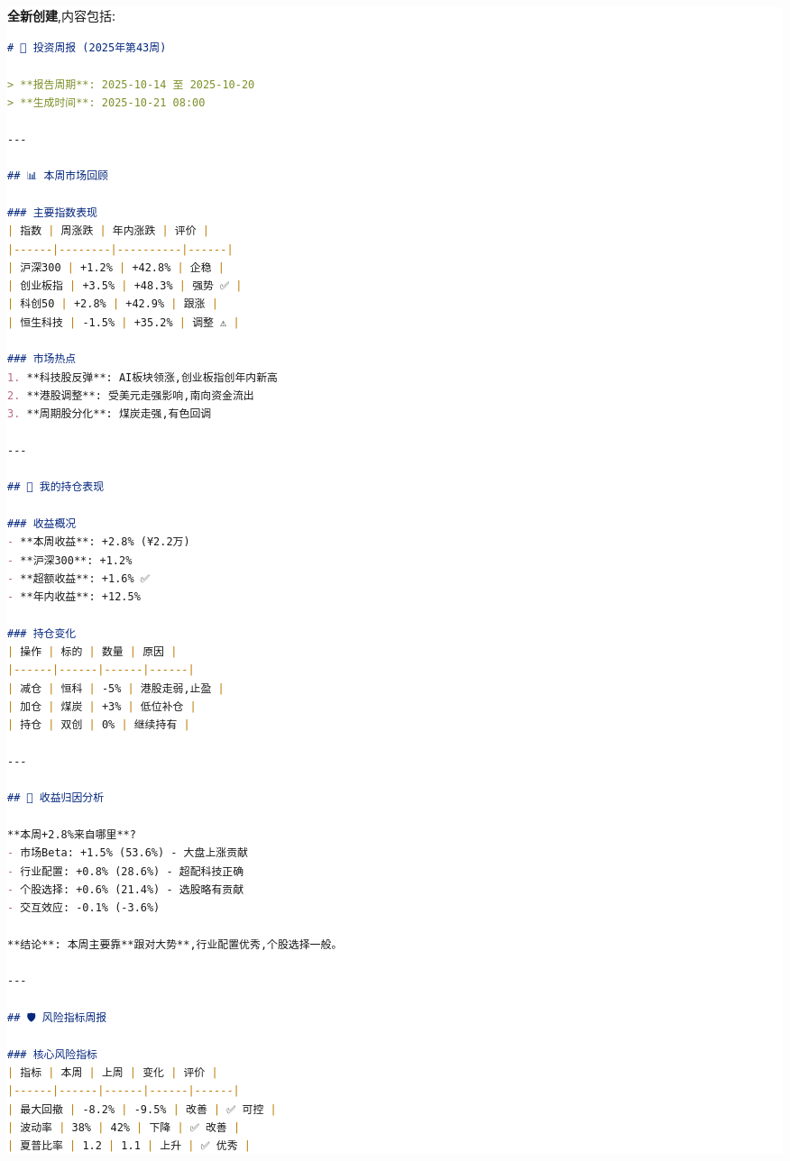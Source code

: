 **全新创建**,内容包括:

```markdown
# 📅 投资周报 (2025年第43周)

> **报告周期**: 2025-10-14 至 2025-10-20
> **生成时间**: 2025-10-21 08:00

---

## 📊 本周市场回顾

### 主要指数表现
| 指数 | 周涨跌 | 年内涨跌 | 评价 |
|------|--------|----------|------|
| 沪深300 | +1.2% | +42.8% | 企稳 |
| 创业板指 | +3.5% | +48.3% | 强势 ✅ |
| 科创50 | +2.8% | +42.9% | 跟涨 |
| 恒生科技 | -1.5% | +35.2% | 调整 ⚠️ |

### 市场热点
1. **科技股反弹**: AI板块领涨,创业板指创年内新高
2. **港股调整**: 受美元走强影响,南向资金流出
3. **周期股分化**: 煤炭走强,有色回调

---

## 💼 我的持仓表现

### 收益概况
- **本周收益**: +2.8% (¥2.2万)
- **沪深300**: +1.2%
- **超额收益**: +1.6% ✅
- **年内收益**: +12.5%

### 持仓变化
| 操作 | 标的 | 数量 | 原因 |
|------|------|------|------|
| 减仓 | 恒科 | -5% | 港股走弱,止盈 |
| 加仓 | 煤炭 | +3% | 低位补仓 |
| 持仓 | 双创 | 0% | 继续持有 |

---

## 🎯 收益归因分析

**本周+2.8%来自哪里**?
- 市场Beta: +1.5% (53.6%) - 大盘上涨贡献
- 行业配置: +0.8% (28.6%) - 超配科技正确
- 个股选择: +0.6% (21.4%) - 选股略有贡献
- 交互效应: -0.1% (-3.6%)

**结论**: 本周主要靠**跟对大势**,行业配置优秀,个股选择一般。

---

## 🛡️ 风险指标周报

### 核心风险指标
| 指标 | 本周 | 上周 | 变化 | 评价 |
|------|------|------|------|------|
| 最大回撤 | -8.2% | -9.5% | 改善 | ✅ 可控 |
| 波动率 | 38% | 42% | 下降 | ✅ 改善 |
| 夏普比率 | 1.2 | 1.1 | 上升 | ✅ 优秀 |
```